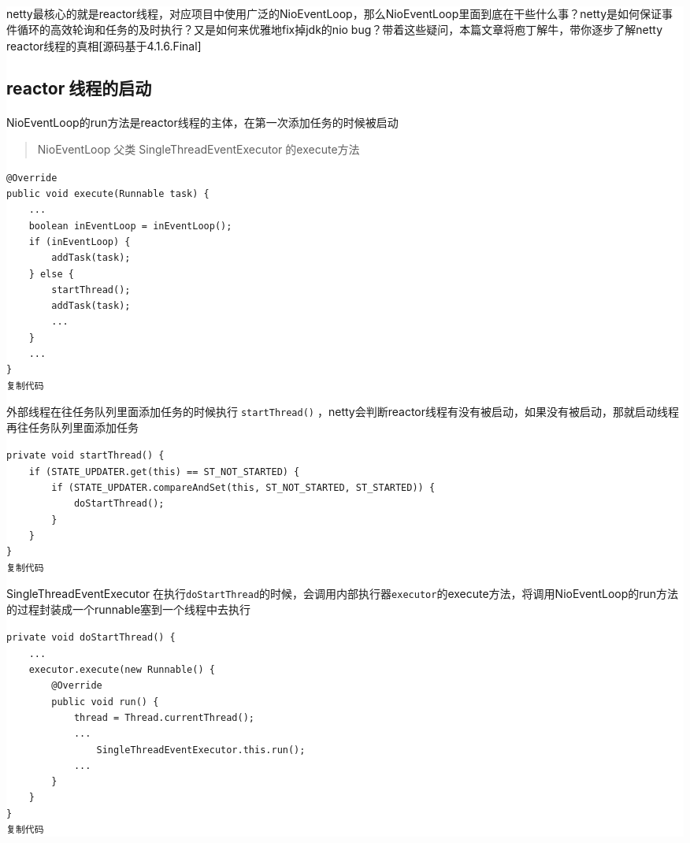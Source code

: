 netty最核心的就是reactor线程，对应项目中使用广泛的NioEventLoop，那么NioEventLoop里面到底在干些什么事？netty是如何保证事件循环的高效轮询和任务的及时执行？又是如何来优雅地fix掉jdk的nio bug？带着这些疑问，本篇文章将庖丁解牛，带你逐步了解netty reactor线程的真相[源码基于4.1.6.Final]

## reactor 线程的启动

NioEventLoop的run方法是reactor线程的主体，在第一次添加任务的时候被启动

> NioEventLoop 父类 SingleThreadEventExecutor 的execute方法

```
@Override
public void execute(Runnable task) {
    ...
    boolean inEventLoop = inEventLoop();
    if (inEventLoop) {
        addTask(task);
    } else {
        startThread();
        addTask(task);
        ...
    }
    ...
}
复制代码
```

外部线程在往任务队列里面添加任务的时候执行 `startThread()` ，netty会判断reactor线程有没有被启动，如果没有被启动，那就启动线程再往任务队列里面添加任务

```
private void startThread() {
    if (STATE_UPDATER.get(this) == ST_NOT_STARTED) {
        if (STATE_UPDATER.compareAndSet(this, ST_NOT_STARTED, ST_STARTED)) {
            doStartThread();
        }
    }
}
复制代码
```

SingleThreadEventExecutor 在执行`doStartThread`的时候，会调用内部执行器`executor`的execute方法，将调用NioEventLoop的run方法的过程封装成一个runnable塞到一个线程中去执行

```
private void doStartThread() {
    ...
    executor.execute(new Runnable() {
        @Override
        public void run() {
            thread = Thread.currentThread();
            ...
                SingleThreadEventExecutor.this.run();
            ...
        }
    }
}
复制代码
```
